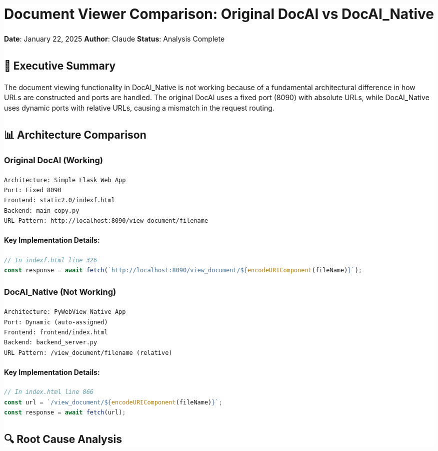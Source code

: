 # Document Viewer Comparison: Original DocAI vs DocAI_Native
**Date**: January 22, 2025
**Author**: Claude
**Status**: Analysis Complete

## 🎯 Executive Summary

The document viewing functionality in DocAI_Native is not working because of a fundamental architectural difference in how URLs are constructed and ports are handled. The original DocAI uses a fixed port (8090) with absolute URLs, while DocAI_Native uses dynamic ports with relative URLs, causing a mismatch in the request routing.

## 📊 Architecture Comparison

### Original DocAI (Working)

```
Architecture: Simple Flask Web App
Port: Fixed 8090
Frontend: static2.0/indexf.html
Backend: main_copy.py
URL Pattern: http://localhost:8090/view_document/filename
```

#### Key Implementation Details:
```javascript
// In indexf.html line 326
const response = await fetch(`http://localhost:8090/view_document/${encodeURIComponent(fileName)}`);
```

### DocAI_Native (Not Working)

```
Architecture: PyWebView Native App
Port: Dynamic (auto-assigned)
Frontend: frontend/index.html
Backend: backend_server.py
URL Pattern: /view_document/filename (relative)
```

#### Key Implementation Details:
```javascript
// In index.html line 866
const url = `/view_document/${encodeURIComponent(fileName)}`;
const response = await fetch(url);
```

## 🔍 Root Cause Analysis
